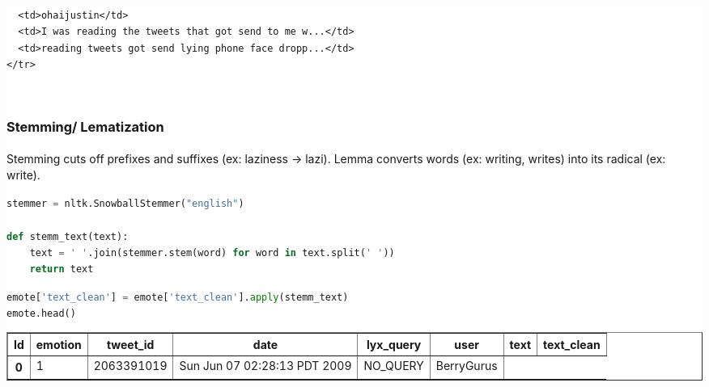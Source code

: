       <td>ohaijustin</td>
      <td>I was reading the tweets that got send to me w...</td>
      <td>reading tweets got send lying phone face dropp...</td>
    </tr>
  </tbody>
</table>
</div>


<br>
 

### Stemming/ Lematization

Stemming cuts off prefixes and suffixes (ex: laziness -> lazi). Lemma converts words (ex: writing, writes) into its radical (ex: write).


```python
stemmer = nltk.SnowballStemmer("english")

def stemm_text(text):
    text = ' '.join(stemmer.stem(word) for word in text.split(' '))
    return text
```


```python
emote['text_clean'] = emote['text_clean'].apply(stemm_text)
emote.head()
```




<div>
<style scoped>
    .dataframe tbody tr th:only-of-type {
        vertical-align: middle;
    }

    .dataframe tbody tr th {
        vertical-align: top;
    }

    .dataframe thead th {
        text-align: center;
    }
</style>
<table border="1" class="dataframe">
  <thead>
    <tr style="text-align: center;">
      <th>Id</th>
      <th>emotion</th>
      <th>tweet_id</th>
      <th>date</th>
      <th>lyx_query</th>
      <th>user</th>
      <th>text</th>
      <th>text_clean</th>
    </tr>
  </thead>
  <tbody>
    <tr>
      <th>0</th>
      <td>1</td>
      <td>2063391019</td>
      <td>Sun Jun 07 02:28:13 PDT 2009</td>
      <td>NO_QUERY</td>
      <td>BerryGurus</td>